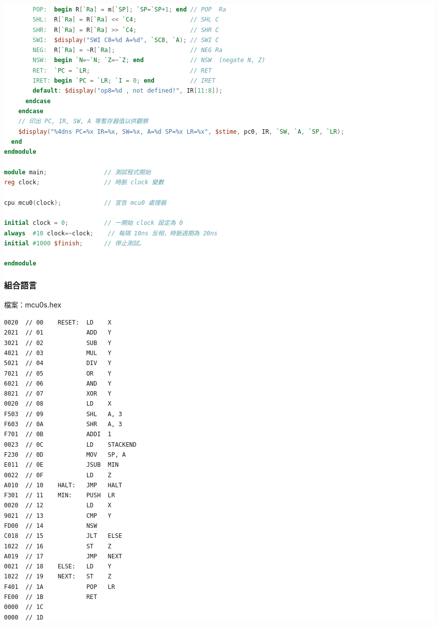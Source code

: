 ```verilog
        POP:  begin R[`Ra] = m[`SP]; `SP=`SP+1; end // POP  Ra
        SHL:  R[`Ra] = R[`Ra] << `C4;               // SHL C
        SHR:  R[`Ra] = R[`Ra] >> `C4;               // SHR C
        SWI:  $display("SWI C8=%d A=%d", `SC8, `A); // SWI C
        NEG:  R[`Ra] = ~R[`Ra];                     // NEG Ra
        NSW:  begin `N=~`N; `Z=~`Z; end             // NSW  (negate N, Z)
        RET:  `PC = `LR;                            // RET
        IRET: begin `PC = `LR; `I = 0; end          // IRET
        default: $display("op8=%d , not defined!", IR[11:8]);
      endcase
    endcase
    // 印出 PC, IR, SW, A 等暫存器值以供觀察
    $display("%4dns PC=%x IR=%x, SW=%x, A=%d SP=%x LR=%x", $stime, pc0, IR, `SW, `A, `SP, `LR);
  end
endmodule

module main;                // 測試程式開始
reg clock;                  // 時脈 clock 變數

cpu mcu0(clock);            // 宣告 mcu0 處理器

initial clock = 0;          // 一開始 clock 設定為 0
always  #10 clock=~clock;    // 每隔 10ns 反相，時脈週期為 20ns
initial #1000 $finish;      // 停止測試。

endmodule

```

### 組合語言

檔案：mcu0s.hex

```
0020  // 00    RESET:  LD    X   
2021  // 01            ADD   Y
3021  // 02            SUB   Y
4021  // 03            MUL   Y
5021  // 04            DIV   Y
7021  // 05            OR    Y		       
6021  // 06            AND   Y
8021  // 07            XOR   Y
0020  // 08            LD    X
F503  // 09            SHL   A, 3
F603  // 0A            SHR   A, 3
F701  // 0B            ADDI  1
0023  // 0C            LD    STACKEND
F230  // 0D            MOV   SP, A
E011  // 0E            JSUB  MIN
0022  // 0F            LD    Z
A010  // 10    HALT:   JMP   HALT        
F301  // 11    MIN:    PUSH  LR
0020  // 12            LD    X
9021  // 13            CMP   Y
FD00  // 14            NSW
C018  // 15            JLT   ELSE
1022  // 16            ST    Z
A019  // 17            JMP   NEXT
0021  // 18    ELSE:   LD    Y
1022  // 19    NEXT:   ST    Z
F401  // 1A            POP   LR
FE00  // 1B            RET
0000  // 1C    
0000  // 1D    
```